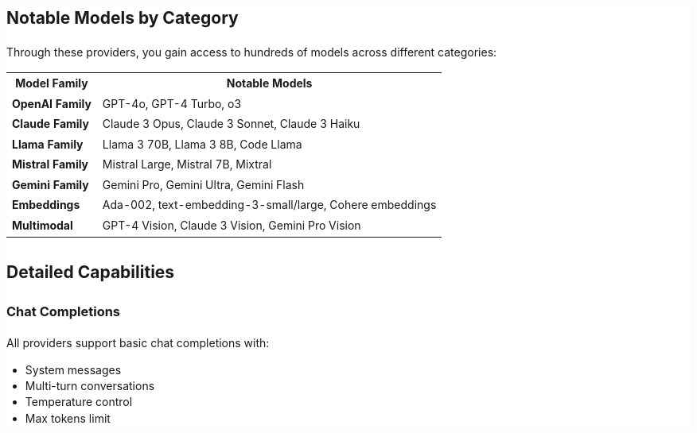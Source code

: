 ## Notable Models by Category

Through these providers, you gain access to hundreds of models across different categories:

<div align="center">


<table>
  <tr>
    <th>Model Family</th>
    <th>Notable Models</th>
  </tr>
  <tr>
    <td><strong>OpenAI Family</strong></td>
    <td>GPT-4o, GPT-4 Turbo, o3</td>
  </tr>
  <tr>
    <td><strong>Claude Family</strong></td>
    <td>Claude 3 Opus, Claude 3 Sonnet, Claude 3 Haiku</td>
  </tr>
  <tr>
    <td><strong>Llama Family</strong></td>
    <td>Llama 3 70B, Llama 3 8B, Code Llama</td>
  </tr>
  <tr>
    <td><strong>Mistral Family</strong></td>
    <td>Mistral Large, Mistral 7B, Mixtral</td>
  </tr>
  <tr>
    <td><strong>Gemini Family</strong></td>
    <td>Gemini Pro, Gemini Ultra, Gemini Flash</td>
  </tr>
  <tr>
    <td><strong>Embeddings</strong></td>
    <td>Ada-002, text-embedding-3-small/large, Cohere embeddings</td>
  </tr>
  <tr>
    <td><strong>Multimodal</strong></td>
    <td>GPT-4 Vision, Claude 3 Vision, Gemini Pro Vision</td>
  </tr>
</table>

</div>

## Detailed Capabilities

### Chat Completions
All providers support basic chat completions with:
- System messages
- Multi-turn conversations
- Temperature control
- Max tokens limit

